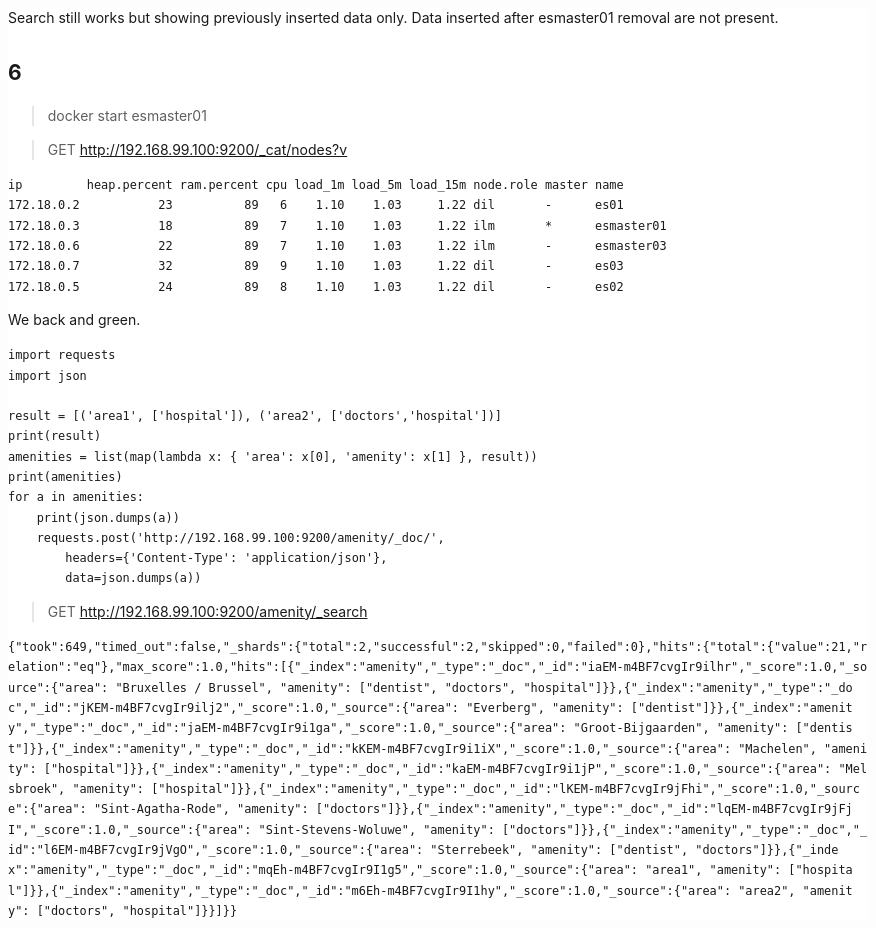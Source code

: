 Search still works but showing previously inserted data only. Data inserted after esmaster01 removal are not present.

## 6

> docker start esmaster01

> GET http://192.168.99.100:9200/_cat/nodes?v

```
ip         heap.percent ram.percent cpu load_1m load_5m load_15m node.role master name
172.18.0.2           23          89   6    1.10    1.03     1.22 dil       -      es01
172.18.0.3           18          89   7    1.10    1.03     1.22 ilm       *      esmaster01
172.18.0.6           22          89   7    1.10    1.03     1.22 ilm       -      esmaster03
172.18.0.7           32          89   9    1.10    1.03     1.22 dil       -      es03
172.18.0.5           24          89   8    1.10    1.03     1.22 dil       -      es02
```

We back and green.

```
import requests
import json

result = [('area1', ['hospital']), ('area2', ['doctors','hospital'])]
print(result)
amenities = list(map(lambda x: { 'area': x[0], 'amenity': x[1] }, result))
print(amenities)
for a in amenities:
	print(json.dumps(a))
	requests.post('http://192.168.99.100:9200/amenity/_doc/', 
		headers={'Content-Type': 'application/json'}, 
		data=json.dumps(a))
```

> GET http://192.168.99.100:9200/amenity/_search

```
{"took":649,"timed_out":false,"_shards":{"total":2,"successful":2,"skipped":0,"failed":0},"hits":{"total":{"value":21,"relation":"eq"},"max_score":1.0,"hits":[{"_index":"amenity","_type":"_doc","_id":"iaEM-m4BF7cvgIr9ilhr","_score":1.0,"_source":{"area": "Bruxelles / Brussel", "amenity": ["dentist", "doctors", "hospital"]}},{"_index":"amenity","_type":"_doc","_id":"jKEM-m4BF7cvgIr9ilj2","_score":1.0,"_source":{"area": "Everberg", "amenity": ["dentist"]}},{"_index":"amenity","_type":"_doc","_id":"jaEM-m4BF7cvgIr9i1ga","_score":1.0,"_source":{"area": "Groot-Bijgaarden", "amenity": ["dentist"]}},{"_index":"amenity","_type":"_doc","_id":"kKEM-m4BF7cvgIr9i1iX","_score":1.0,"_source":{"area": "Machelen", "amenity": ["hospital"]}},{"_index":"amenity","_type":"_doc","_id":"kaEM-m4BF7cvgIr9i1jP","_score":1.0,"_source":{"area": "Melsbroek", "amenity": ["hospital"]}},{"_index":"amenity","_type":"_doc","_id":"lKEM-m4BF7cvgIr9jFhi","_score":1.0,"_source":{"area": "Sint-Agatha-Rode", "amenity": ["doctors"]}},{"_index":"amenity","_type":"_doc","_id":"lqEM-m4BF7cvgIr9jFjI","_score":1.0,"_source":{"area": "Sint-Stevens-Woluwe", "amenity": ["doctors"]}},{"_index":"amenity","_type":"_doc","_id":"l6EM-m4BF7cvgIr9jVgO","_score":1.0,"_source":{"area": "Sterrebeek", "amenity": ["dentist", "doctors"]}},{"_index":"amenity","_type":"_doc","_id":"mqEh-m4BF7cvgIr9I1g5","_score":1.0,"_source":{"area": "area1", "amenity": ["hospital"]}},{"_index":"amenity","_type":"_doc","_id":"m6Eh-m4BF7cvgIr9I1hy","_score":1.0,"_source":{"area": "area2", "amenity": ["doctors", "hospital"]}}]}}
```
